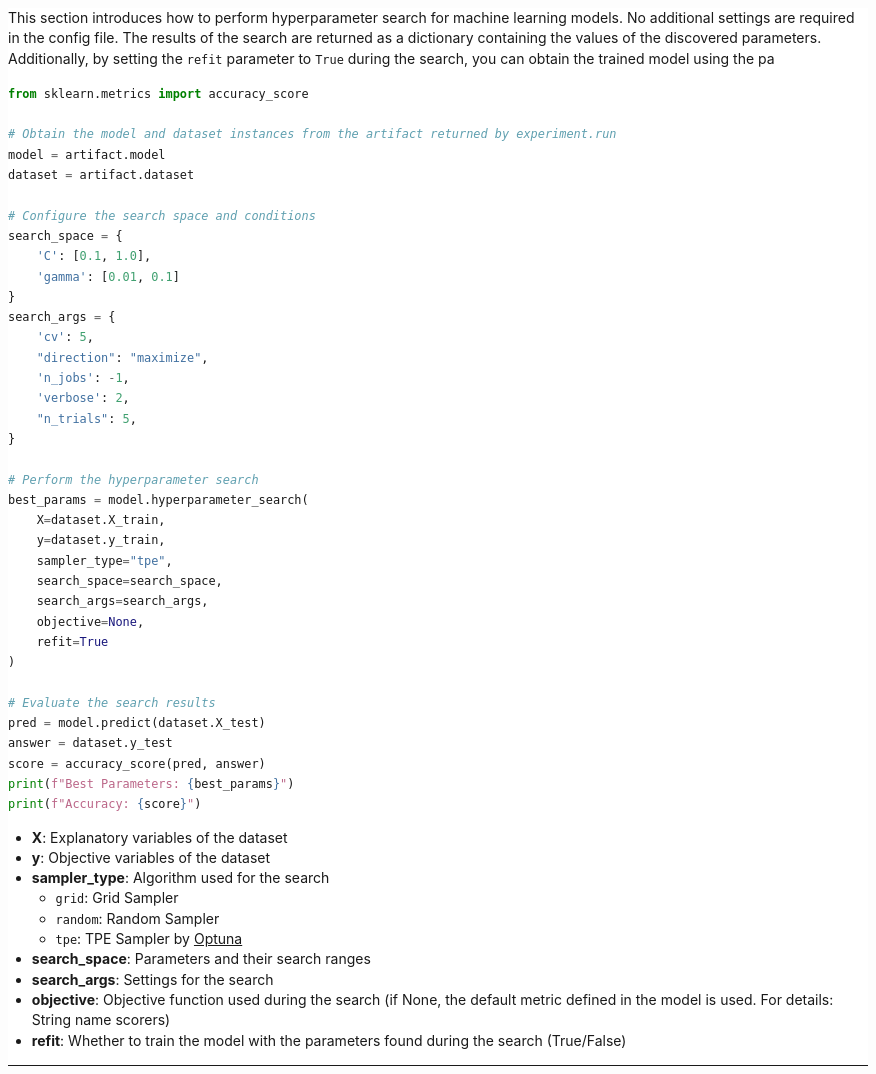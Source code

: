This section introduces how to perform hyperparameter search for machine learning models. No additional settings are required in the config file. The results of the search are returned as a dictionary containing the values of the discovered parameters. Additionally, by setting the `refit` parameter to `True` during the search, you can obtain the trained model using the pa

``` python
from sklearn.metrics import accuracy_score

# Obtain the model and dataset instances from the artifact returned by experiment.run
model = artifact.model
dataset = artifact.dataset

# Configure the search space and conditions
search_space = {
    'C': [0.1, 1.0],
    'gamma': [0.01, 0.1]
}
search_args = {
    'cv': 5,
    "direction": "maximize",
    'n_jobs': -1,
    'verbose': 2,
    "n_trials": 5,
}

# Perform the hyperparameter search
best_params = model.hyperparameter_search(
    X=dataset.X_train,
    y=dataset.y_train,
    sampler_type="tpe",
    search_space=search_space,
    search_args=search_args,
    objective=None,
    refit=True
)

# Evaluate the search results
pred = model.predict(dataset.X_test)
answer = dataset.y_test
score = accuracy_score(pred, answer)
print(f"Best Parameters: {best_params}")
print(f"Accuracy: {score}")
```

- **X**: Explanatory variables of the dataset
- **y**: Objective variables of the dataset
- **sampler_type**: Algorithm used for the search
  - `grid`: Grid Sampler
  - `random`: Random Sampler
  - `tpe`: TPE Sampler by [Optuna](https://github.com/optuna/optuna)
- **search_space**: Parameters and their search ranges
- **search_args**: Settings for the search
- **objective**: Objective function used during the search (if None, the default metric defined in the model is used. For details: String name scorers)
- **refit**: Whether to train the model with the parameters found during the search (True/False)

---